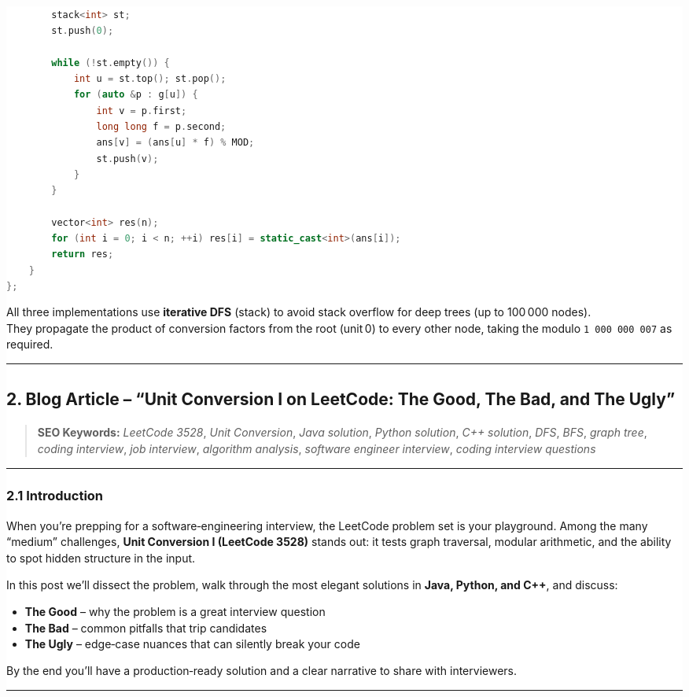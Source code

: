 ```cpp
        stack<int> st;
        st.push(0);

        while (!st.empty()) {
            int u = st.top(); st.pop();
            for (auto &p : g[u]) {
                int v = p.first;
                long long f = p.second;
                ans[v] = (ans[u] * f) % MOD;
                st.push(v);
            }
        }

        vector<int> res(n);
        for (int i = 0; i < n; ++i) res[i] = static_cast<int>(ans[i]);
        return res;
    }
};
```

All three implementations use **iterative DFS** (stack) to avoid stack overflow for deep trees (up to 100 000 nodes).  
They propagate the product of conversion factors from the root (unit 0) to every other node, taking the modulo `1 000 000 007` as required.

---

## 2. Blog Article – “Unit Conversion I on LeetCode: The Good, The Bad, and The Ugly”

> **SEO Keywords:** *LeetCode 3528*, *Unit Conversion*, *Java solution*, *Python solution*, *C++ solution*, *DFS*, *BFS*, *graph tree*, *coding interview*, *job interview*, *algorithm analysis*, *software engineer interview*, *coding interview questions*

---

### 2.1 Introduction

When you’re prepping for a software‑engineering interview, the LeetCode problem set is your playground. Among the many “medium” challenges, **Unit Conversion I (LeetCode 3528)** stands out: it tests graph traversal, modular arithmetic, and the ability to spot hidden structure in the input.

In this post we’ll dissect the problem, walk through the most elegant solutions in **Java, Python, and C++**, and discuss:

* **The Good** – why the problem is a great interview question  
* **The Bad** – common pitfalls that trip candidates  
* **The Ugly** – edge‑case nuances that can silently break your code  

By the end you’ll have a production‑ready solution and a clear narrative to share with interviewers.

---

